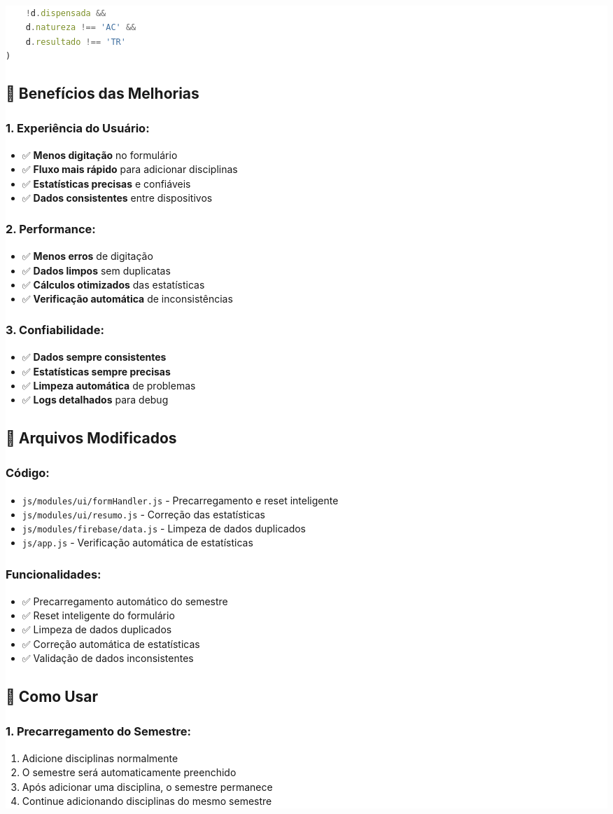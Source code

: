 ```javascript
    !d.dispensada && 
    d.natureza !== 'AC' &&
    d.resultado !== 'TR'
)
```

## 🎯 Benefícios das Melhorias

### **1. Experiência do Usuário:**
- ✅ **Menos digitação** no formulário
- ✅ **Fluxo mais rápido** para adicionar disciplinas
- ✅ **Estatísticas precisas** e confiáveis
- ✅ **Dados consistentes** entre dispositivos

### **2. Performance:**
- ✅ **Menos erros** de digitação
- ✅ **Dados limpos** sem duplicatas
- ✅ **Cálculos otimizados** das estatísticas
- ✅ **Verificação automática** de inconsistências

### **3. Confiabilidade:**
- ✅ **Dados sempre consistentes**
- ✅ **Estatísticas sempre precisas**
- ✅ **Limpeza automática** de problemas
- ✅ **Logs detalhados** para debug

## 🔧 Arquivos Modificados

### **Código:**
- `js/modules/ui/formHandler.js` - Precarregamento e reset inteligente
- `js/modules/ui/resumo.js` - Correção das estatísticas
- `js/modules/firebase/data.js` - Limpeza de dados duplicados
- `js/app.js` - Verificação automática de estatísticas

### **Funcionalidades:**
- ✅ Precarregamento automático do semestre
- ✅ Reset inteligente do formulário
- ✅ Limpeza de dados duplicados
- ✅ Correção automática de estatísticas
- ✅ Validação de dados inconsistentes

## 🚀 Como Usar

### **1. Precarregamento do Semestre:**
1. Adicione disciplinas normalmente
2. O semestre será automaticamente preenchido
3. Após adicionar uma disciplina, o semestre permanece
4. Continue adicionando disciplinas do mesmo semestre
